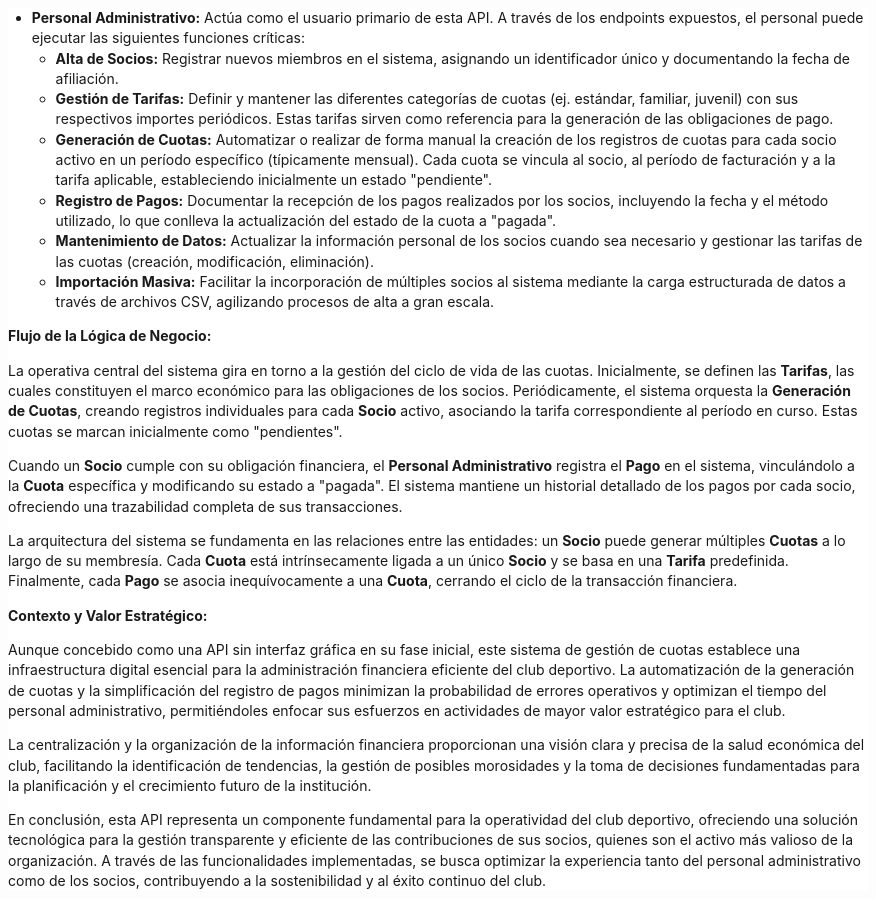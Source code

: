 * **Personal Administrativo:** Actúa como el usuario primario de esta API. A través de los endpoints expuestos, el personal puede ejecutar las siguientes funciones críticas:
    * **Alta de Socios:** Registrar nuevos miembros en el sistema, asignando un identificador único y documentando la fecha de afiliación.
    * **Gestión de Tarifas:** Definir y mantener las diferentes categorías de cuotas (ej. estándar, familiar, juvenil) con sus respectivos importes periódicos. Estas tarifas sirven como referencia para la generación de las obligaciones de pago.
    * **Generación de Cuotas:** Automatizar o realizar de forma manual la creación de los registros de cuotas para cada socio activo en un período específico (típicamente mensual). Cada cuota se vincula al socio, al período de facturación y a la tarifa aplicable, estableciendo inicialmente un estado "pendiente".
    * **Registro de Pagos:** Documentar la recepción de los pagos realizados por los socios, incluyendo la fecha y el método utilizado, lo que conlleva la actualización del estado de la cuota a "pagada".
    * **Mantenimiento de Datos:** Actualizar la información personal de los socios cuando sea necesario y gestionar las tarifas de las cuotas (creación, modificación, eliminación).
    * **Importación Masiva:** Facilitar la incorporación de múltiples socios al sistema mediante la carga estructurada de datos a través de archivos CSV, agilizando procesos de alta a gran escala.

**Flujo de la Lógica de Negocio:**

La operativa central del sistema gira en torno a la gestión del ciclo de vida de las cuotas. Inicialmente, se definen las **Tarifas**, las cuales constituyen el marco económico para las obligaciones de los socios. Periódicamente, el sistema orquesta la **Generación de Cuotas**, creando registros individuales para cada **Socio** activo, asociando la tarifa correspondiente al período en curso. Estas cuotas se marcan inicialmente como "pendientes".

Cuando un **Socio** cumple con su obligación financiera, el **Personal Administrativo** registra el **Pago** en el sistema, vinculándolo a la **Cuota** específica y modificando su estado a "pagada". El sistema mantiene un historial detallado de los pagos por cada socio, ofreciendo una trazabilidad completa de sus transacciones.

La arquitectura del sistema se fundamenta en las relaciones entre las entidades: un **Socio** puede generar múltiples **Cuotas** a lo largo de su membresía. Cada **Cuota** está intrínsecamente ligada a un único **Socio** y se basa en una **Tarifa** predefinida. Finalmente, cada **Pago** se asocia inequívocamente a una **Cuota**, cerrando el ciclo de la transacción financiera.

**Contexto y Valor Estratégico:**

Aunque concebido como una API sin interfaz gráfica en su fase inicial, este sistema de gestión de cuotas establece una infraestructura digital esencial para la administración financiera eficiente del club deportivo. La automatización de la generación de cuotas y la simplificación del registro de pagos minimizan la probabilidad de errores operativos y optimizan el tiempo del personal administrativo, permitiéndoles enfocar sus esfuerzos en actividades de mayor valor estratégico para el club.

La centralización y la organización de la información financiera proporcionan una visión clara y precisa de la salud económica del club, facilitando la identificación de tendencias, la gestión de posibles morosidades y la toma de decisiones fundamentadas para la planificación y el crecimiento futuro de la institución.

En conclusión, esta API representa un componente fundamental para la operatividad del club deportivo, ofreciendo una solución tecnológica para la gestión transparente y eficiente de las contribuciones de sus socios, quienes son el activo más valioso de la organización. A través de las funcionalidades implementadas, se busca optimizar la experiencia tanto del personal administrativo como de los socios, contribuyendo a la sostenibilidad y al éxito continuo del club.